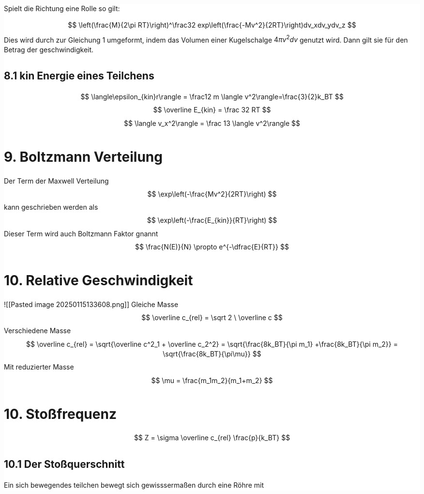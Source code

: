 Spielt die Richtung eine Rolle so gilt:

$$
 \left(\frac{M}{2\pi RT}\right)^\frac32 exp\left(\frac{-Mv^2}{2RT}\right)dv_xdv_ydv_z
$$
Dies wird durch zur Gleichung 1 umgeformt, indem das Volumen einer Kugelschalge $4\pi v^2dv$ genutzt wird. Dann gilt sie für den Betrag der geschwindigkeit.


## 8.1 kin Energie eines Teilchens
$$
\langle\epsilon_{kin}r\rangle = \frac12 m \langle v^2\rangle=\frac{3}{2}k_BT
$$
$$
\overline E_{kin} = \frac 32 RT
$$
$$
\langle v_x^2\rangle = \frac 13 \langle v^2\rangle
$$

# 9. Boltzmann Verteilung
Der Term der Maxwell Verteilung
$$
	\exp\left(-\frac{Mv^2}{2RT}\right)
$$
kann geschrieben werden als
$$
	\exp\left(-\frac{E_{kin}}{RT}\right)
$$
Dieser Term wird auch Boltzmann Faktor gnannt
$$
\frac{N(E)}{N} \propto e^{-\dfrac{E}{RT}}
$$
# 10. Relative Geschwindigkeit
![[Pasted image 20250115133608.png]]
Gleiche Masse
$$
\overline c_{rel} = \sqrt 2 \ \overline c
$$
Verschiedene Masse
$$
\overline c_{rel} = \sqrt{\overline c^2_1 + \overline c_2^2} = \sqrt{\frac{8k_BT}{\pi m_1} +\frac{8k_BT}{\pi m_2}} = \sqrt{\frac{8k_BT}{\pi\mu}}
$$
Mit reduzierter Masse
$$
\mu = \frac{m_1m_2}{m_1+m_2}
$$
# 10. Stoßfrequenz
$$
Z = \sigma \overline c_{rel} \frac{p}{k_BT}
$$
## 10.1 Der Stoßquerschnitt
Ein sich bewegendes teilchen bewegt sich gewisssermaßen durch eine Röhre mit
